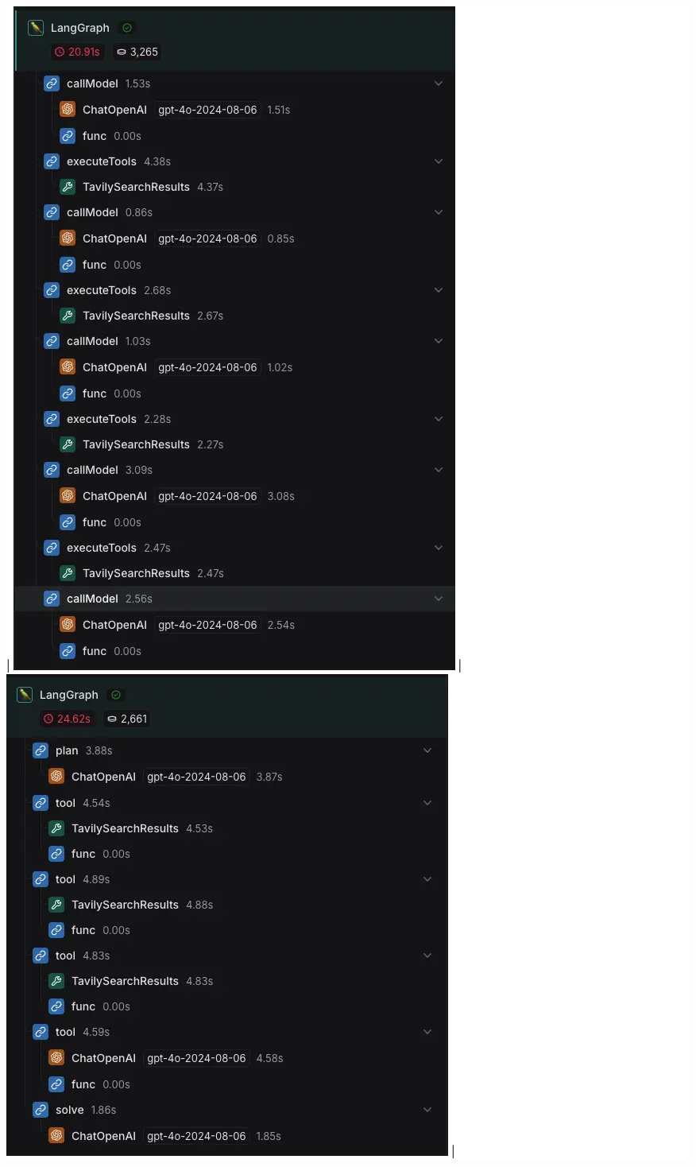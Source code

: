 | ![](./assets/rewoo-in-llm-compare-react.webp)  | ![](./assets/rewoo-in-llm-compare-rewoo.webp)    |
